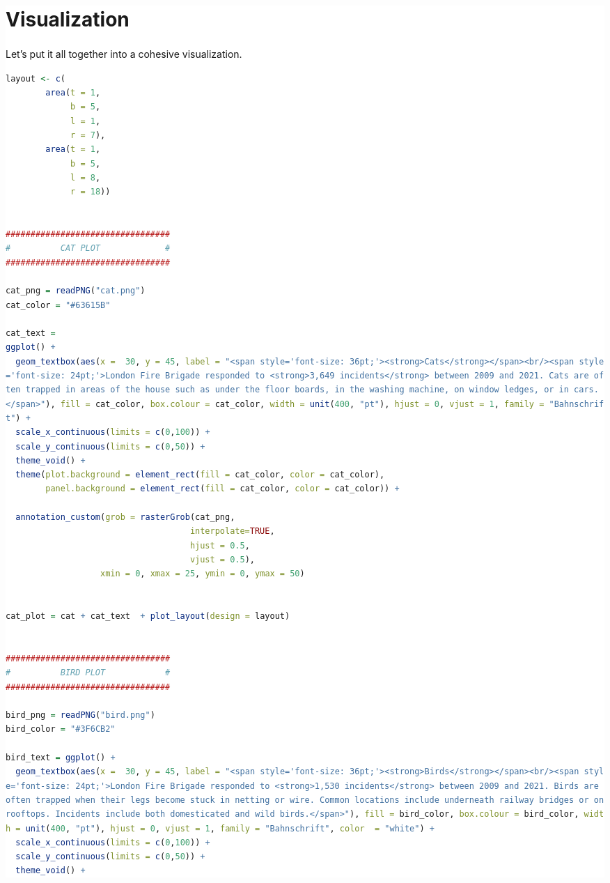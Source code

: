 # Visualization

Let’s put it all together into a cohesive visualization.

``` r
layout <- c(
        area(t = 1,
             b = 5,
             l = 1,
             r = 7),
        area(t = 1,
             b = 5,
             l = 8,
             r = 18))


#################################
#          CAT PLOT             #
#################################

cat_png = readPNG("cat.png")
cat_color = "#63615B"

cat_text = 
ggplot() + 
  geom_textbox(aes(x =  30, y = 45, label = "<span style='font-size: 36pt;'><strong>Cats</strong></span><br/><span style='font-size: 24pt;'>London Fire Brigade responded to <strong>3,649 incidents</strong> between 2009 and 2021. Cats are often trapped in areas of the house such as under the floor boards, in the washing machine, on window ledges, or in cars.</span>"), fill = cat_color, box.colour = cat_color, width = unit(400, "pt"), hjust = 0, vjust = 1, family = "Bahnschrift") +
  scale_x_continuous(limits = c(0,100)) +
  scale_y_continuous(limits = c(0,50)) +
  theme_void() +
  theme(plot.background = element_rect(fill = cat_color, color = cat_color),
        panel.background = element_rect(fill = cat_color, color = cat_color)) +
  
  annotation_custom(grob = rasterGrob(cat_png, 
                                     interpolate=TRUE,
                                     hjust = 0.5,
                                     vjust = 0.5), 
                   xmin = 0, xmax = 25, ymin = 0, ymax = 50) 


cat_plot = cat + cat_text  + plot_layout(design = layout)


#################################
#          BIRD PLOT            #
#################################

bird_png = readPNG("bird.png")
bird_color = "#3F6CB2"

bird_text = ggplot() + 
  geom_textbox(aes(x =  30, y = 45, label = "<span style='font-size: 36pt;'><strong>Birds</strong></span><br/><span style='font-size: 24pt;'>London Fire Brigade responded to <strong>1,530 incidents</strong> between 2009 and 2021. Birds are often trapped when their legs become stuck in netting or wire. Common locations include underneath railway bridges or on rooftops. Incidents include both domesticated and wild birds.</span>"), fill = bird_color, box.colour = bird_color, width = unit(400, "pt"), hjust = 0, vjust = 1, family = "Bahnschrift", color  = "white") +
  scale_x_continuous(limits = c(0,100)) +
  scale_y_continuous(limits = c(0,50)) +
  theme_void() +
```